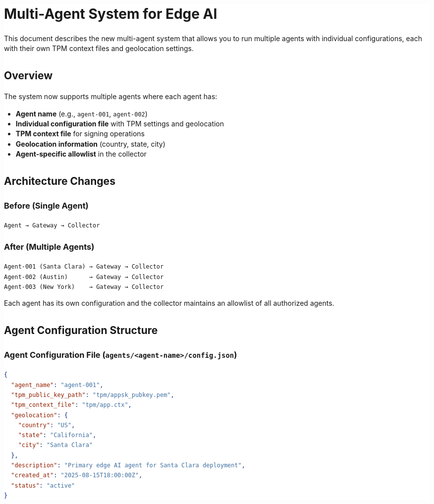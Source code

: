 # Multi-Agent System for Edge AI

This document describes the new multi-agent system that allows you to run multiple agents with individual configurations, each with their own TPM context files and geolocation settings.

## Overview

The system now supports multiple agents where each agent has:
- **Agent name** (e.g., `agent-001`, `agent-002`)
- **Individual configuration file** with TPM settings and geolocation
- **TPM context file** for signing operations
- **Geolocation information** (country, state, city)
- **Agent-specific allowlist** in the collector

## Architecture Changes

### Before (Single Agent)
```
Agent → Gateway → Collector
```

### After (Multiple Agents)
```
Agent-001 (Santa Clara) → Gateway → Collector
Agent-002 (Austin)      → Gateway → Collector
Agent-003 (New York)    → Gateway → Collector
```

Each agent has its own configuration and the collector maintains an allowlist of all authorized agents.

## Agent Configuration Structure

### Agent Configuration File (`agents/<agent-name>/config.json`)

```json
{
  "agent_name": "agent-001",
  "tpm_public_key_path": "tpm/appsk_pubkey.pem",
  "tpm_context_file": "tpm/app.ctx",
  "geolocation": {
    "country": "US",
    "state": "California",
    "city": "Santa Clara"
  },
  "description": "Primary edge AI agent for Santa Clara deployment",
  "created_at": "2025-08-15T18:00:00Z",
  "status": "active"
}
```
